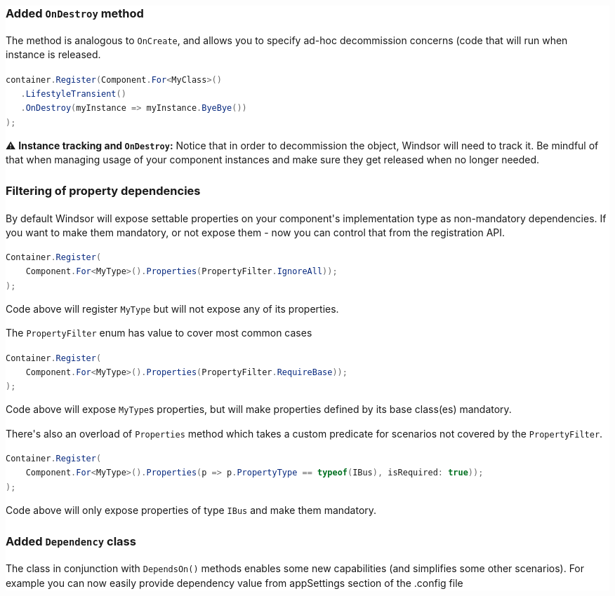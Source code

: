 ### Added `OnDestroy` method

The method is analogous to `OnCreate`, and allows you to specify ad-hoc decommission concerns (code that will run when instance is released.

```csharp
container.Register(Component.For<MyClass>()
   .LifestyleTransient()
   .OnDestroy(myInstance => myInstance.ByeBye())
);
```

:warning: **Instance tracking and `OnDestroy`:** Notice that in order to decommission the object, Windsor will need to track it. Be mindful of that when managing usage of your component instances and make sure they get released when no longer needed.

### Filtering of property dependencies

By default Windsor will expose settable properties on your component's implementation type as non-mandatory dependencies. If you want to make them mandatory, or not expose them - now you can control that from the registration API.

```csharp
Container.Register(
    Component.For<MyType>().Properties(PropertyFilter.IgnoreAll));
);
```

Code above will register `MyType` but will not expose any of its properties.

The `PropertyFilter` enum has value to cover most common cases

```csharp
Container.Register(
    Component.For<MyType>().Properties(PropertyFilter.RequireBase));
);
```

Code above will expose `MyType`s properties, but will make properties defined by its base class(es) mandatory.

There's also an overload of `Properties` method which takes a custom predicate for scenarios not covered by the `PropertyFilter`.

```csharp
Container.Register(
    Component.For<MyType>().Properties(p => p.PropertyType == typeof(IBus), isRequired: true));
);
```

Code above will only expose properties of type `IBus` and make them mandatory.

### Added `Dependency` class

The class in conjunction with `DependsOn()` methods enables some new capabilities (and simplifies some other scenarios). For example you can now easily provide dependency value from appSettings section of the .config file
